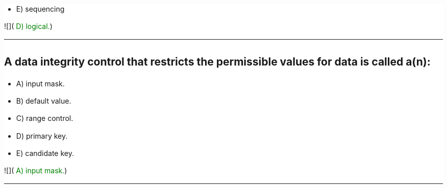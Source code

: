  - E) sequencing

![](<label style="color:green; font :bold 30px;"> D) logical.</label>)



---

## A data integrity control that restricts the permissible values for data is called a(n):

 - A) input mask.

 - B) default value.

 - C) range control.

 - D) primary key.

 - E) candidate key.

![](<label style="color:green; font :bold 30px;"> A) input mask.</label>)



---

